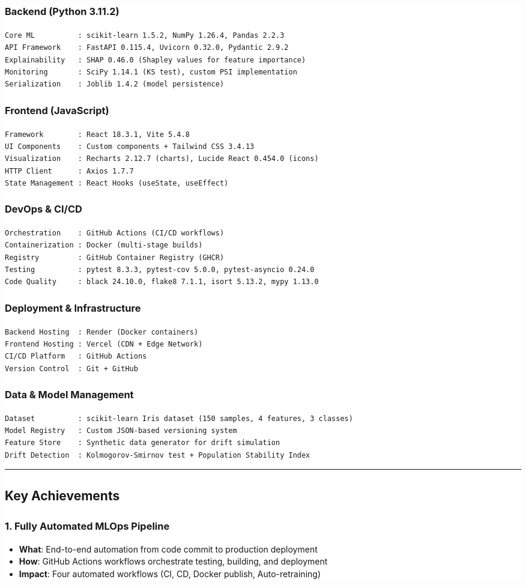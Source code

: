 ### **Backend (Python 3.11.2)**
```
Core ML          : scikit-learn 1.5.2, NumPy 1.26.4, Pandas 2.2.3
API Framework    : FastAPI 0.115.4, Uvicorn 0.32.0, Pydantic 2.9.2
Explainability   : SHAP 0.46.0 (Shapley values for feature importance)
Monitoring       : SciPy 1.14.1 (KS test), custom PSI implementation
Serialization    : Joblib 1.4.2 (model persistence)
```

### **Frontend (JavaScript)**
```
Framework        : React 18.3.1, Vite 5.4.8
UI Components    : Custom components + Tailwind CSS 3.4.13
Visualization    : Recharts 2.12.7 (charts), Lucide React 0.454.0 (icons)
HTTP Client      : Axios 1.7.7
State Management : React Hooks (useState, useEffect)
```

### **DevOps & CI/CD**
```
Orchestration    : GitHub Actions (CI/CD workflows)
Containerization : Docker (multi-stage builds)
Registry         : GitHub Container Registry (GHCR)
Testing          : pytest 8.3.3, pytest-cov 5.0.0, pytest-asyncio 0.24.0
Code Quality     : black 24.10.0, flake8 7.1.1, isort 5.13.2, mypy 1.13.0
```

### **Deployment & Infrastructure**
```
Backend Hosting  : Render (Docker containers)
Frontend Hosting : Vercel (CDN + Edge Network)
CI/CD Platform   : GitHub Actions
Version Control  : Git + GitHub
```

### **Data & Model Management**
```
Dataset          : scikit-learn Iris dataset (150 samples, 4 features, 3 classes)
Model Registry   : Custom JSON-based versioning system
Feature Store    : Synthetic data generator for drift simulation
Drift Detection  : Kolmogorov-Smirnov test + Population Stability Index
```

---

## Key Achievements

### **1. Fully Automated MLOps Pipeline**
- **What**: End-to-end automation from code commit to production deployment
- **How**: GitHub Actions workflows orchestrate testing, building, and deployment
- **Impact**: Four automated workflows (CI, CD, Docker publish, Auto-retraining)
